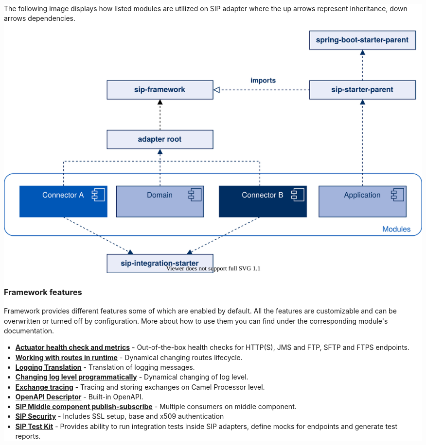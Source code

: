 The following image displays how listed modules are utilized on SIP adapter where the up arrows represent inheritance,
down arrows dependencies.

![Image of SIP connected systems](./img/SIP_readme_dependencies.svg?raw=true "SIP connected systems")

### Framework features

Framework provides different features some of which are enabled by default. All the features are customizable and can be
overwritten or turned off by configuration. More about how to use them you can find under the corresponding module's
documentation.

- **[Actuator health check and metrics](./core.md#actuator-health-check-and-metrics)** - Out-of-the-box health checks for HTTP(S), JMS and FTP, SFTP and FTPS endpoints.
- **[Working with routes in runtime](./core.md#working-with-routes-in-runtime)** - Dynamical changing routes lifecycle.
- **[Logging Translation](./core.md#logging-translation)** - Translation of logging messages.
- **[Changing log level programmatically](./core.md#changing-log-level-programmatically)** - Dynamical changing of log level.
- **[Exchange tracing](./core.md#exchange-tracing)** - Tracing and storing exchanges on Camel Processor level.
- **[OpenAPI Descriptor](./core.md#openapi-descriptor)** - Built-in OpenAPI.
- **[SIP Middle component publish-subscribe](./middle-component.md#description)** - Multiple consumers on middle component.
- **[SIP Security](./security.md)** - Includes SSL setup, base and x509 authentication
- **[SIP Test Kit](./test-kit.md)** - Provides ability to run integration tests inside SIP adapters, define mocks for endpoints and generate test reports.
